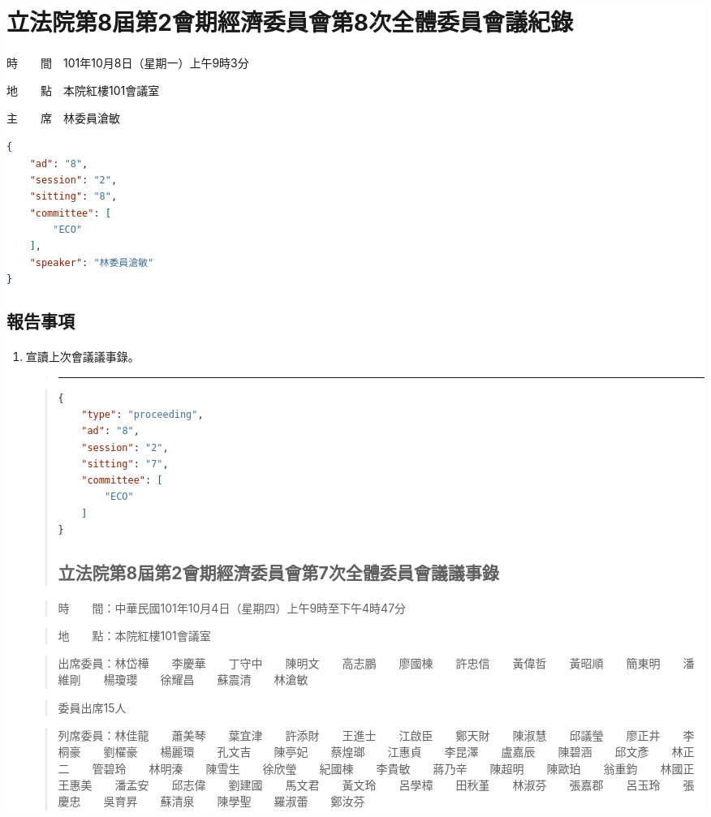 # 立法院第8屆第2會期經濟委員會第8次全體委員會議紀錄

時　　間　101年10月8日（星期一）上午9時3分

地　　點　本院紅樓101會議室

主　　席　林委員滄敏

```json
{
    "ad": "8",
    "session": "2",
    "sitting": "8",
    "committee": [
        "ECO"
    ],
    "speaker": "林委員滄敏"
}

```


## 報告事項


1. 宣讀上次會議議事錄。

    > * * *

    > ```json
    > {
    >     "type": "proceeding",
    >     "ad": "8",
    >     "session": "2",
    >     "sitting": "7",
    >     "committee": [
    >         "ECO"
    >     ]
    > }
    > ```
    > 
    > 
    > ## 立法院第8屆第2會期經濟委員會第7次全體委員會議議事錄

    > 時　　間：中華民國101年10月4日（星期四）上午9時至下午4時47分

    > 地　　點：本院紅樓101會議室

    > 出席委員：林岱樺　　李慶華　　丁守中　　陳明文　　高志鵬　　廖國棟　　許忠信　　黃偉哲　　黃昭順　　簡東明　　潘維剛　　楊瓊瓔　　徐耀昌　　蘇震清　　林滄敏

    > 委員出席15人

    > 列席委員：林佳龍　　蕭美琴　　葉宜津　　許添財　　王進士　　江啟臣　　鄭天財　　陳淑慧　　邱議瑩　　廖正井　　李桐豪　　劉櫂豪　　楊麗環　　孔文吉　　陳亭妃　　蔡煌瑯　　江惠貞　　李昆澤　　盧嘉辰　　陳碧涵　　邱文彥　　林正二　　管碧玲　　林明溱　　陳雪生　　徐欣瑩　　紀國棟　　李貴敏　　蔣乃辛　　陳超明　　陳歐珀　　翁重鈞　　林國正　　王惠美　　潘孟安　　邱志偉　　劉建國　　馬文君　　黃文玲　　呂學樟　　田秋堇　　林淑芬　　張嘉郡　　呂玉玲　　張慶忠　　吳育昇　　蘇清泉　　陳學聖　　羅淑蕾　　鄭汝芬
